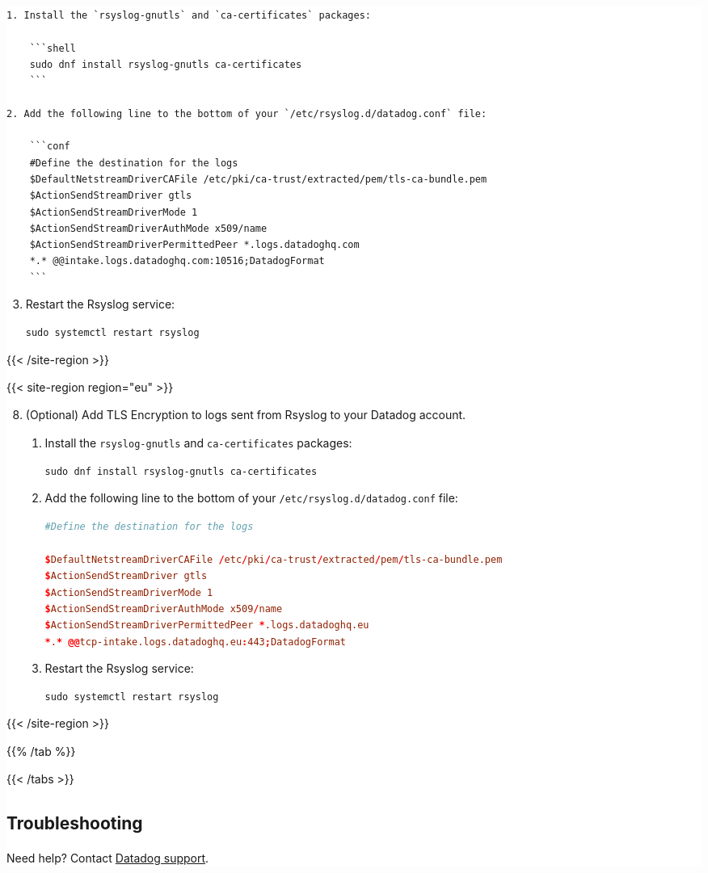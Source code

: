     1. Install the `rsyslog-gnutls` and `ca-certificates` packages:

        ```shell
        sudo dnf install rsyslog-gnutls ca-certificates
        ```

    2. Add the following line to the bottom of your `/etc/rsyslog.d/datadog.conf` file:

        ```conf
        #Define the destination for the logs
        $DefaultNetstreamDriverCAFile /etc/pki/ca-trust/extracted/pem/tls-ca-bundle.pem
        $ActionSendStreamDriver gtls
        $ActionSendStreamDriverMode 1
        $ActionSendStreamDriverAuthMode x509/name
        $ActionSendStreamDriverPermittedPeer *.logs.datadoghq.com
        *.* @@intake.logs.datadoghq.com:10516;DatadogFormat
        ```
   3. Restart the Rsyslog service:

      ```shell
      sudo systemctl restart rsyslog
      ```
{{< /site-region >}}

{{< site-region region="eu" >}}

8. (Optional) Add TLS Encryption to logs sent from Rsyslog to your Datadog account.

    1. Install the `rsyslog-gnutls` and `ca-certificates` packages:

        ```shell
        sudo dnf install rsyslog-gnutls ca-certificates
        ```

    2. Add the following line to the bottom of your `/etc/rsyslog.d/datadog.conf` file:

        ```conf
        #Define the destination for the logs

        $DefaultNetstreamDriverCAFile /etc/pki/ca-trust/extracted/pem/tls-ca-bundle.pem
        $ActionSendStreamDriver gtls
        $ActionSendStreamDriverMode 1
        $ActionSendStreamDriverAuthMode x509/name
        $ActionSendStreamDriverPermittedPeer *.logs.datadoghq.eu
        *.* @@tcp-intake.logs.datadoghq.eu:443;DatadogFormat
        ```
   3. Restart the Rsyslog service:

      ```shell
      sudo systemctl restart rsyslog
      ```
{{< /site-region >}}

[1]: /agent/logs/
{{% /tab %}}

{{< /tabs >}}

## Troubleshooting

Need help? Contact [Datadog support][1].


[1]: /help/

